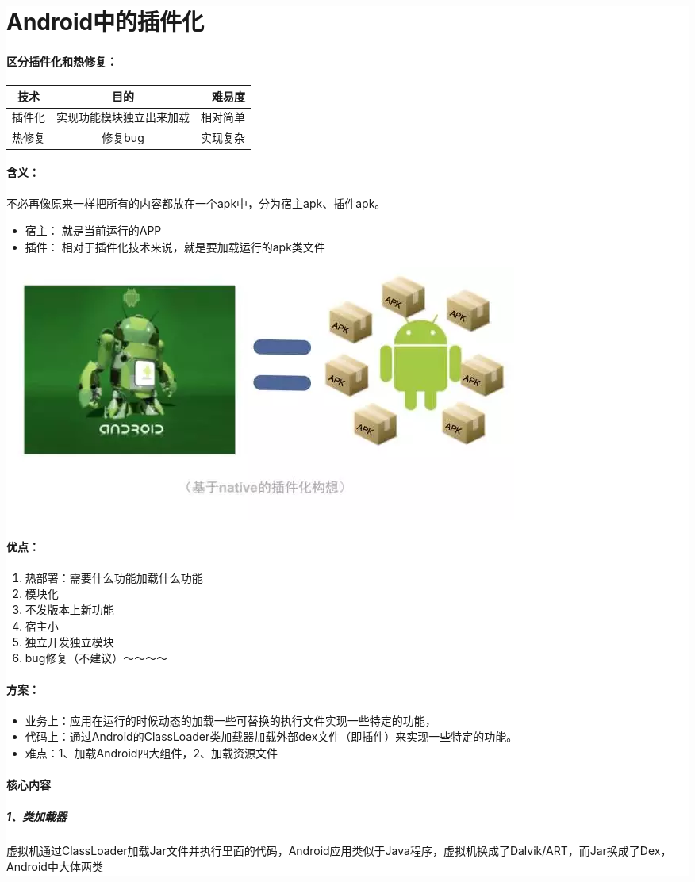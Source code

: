 # Android中的插件化

#### 区分插件化和热修复：
技术|目的|难易度
---|:--:|---:
插件化|实现功能模块独立出来加载|相对简单
热修复|修复bug|实现复杂

#### 含义：
不必再像原来一样把所有的内容都放在一个apk中，分为宿主apk、插件apk。

- 宿主： 就是当前运行的APP
- 插件： 相对于插件化技术来说，就是要加载运行的apk类文件

![hahah](./image/android/插件化1.png)

#### 优点：
1. 热部署：需要什么功能加载什么功能
2. 模块化
3. 不发版本上新功能
4. 宿主小
5. 独立开发独立模块
6. bug修复（不建议）～～～～


#### 方案：
- 业务上：应用在运行的时候动态的加载一些可替换的执行文件实现一些特定的功能，
- 代码上：通过Android的ClassLoader类加载器加载外部dex文件（即插件）来实现一些特定的功能。
- 难点：1、加载Android四大组件，2、加载资源文件


#### 核心内容
##### 1、类加载器
虚拟机通过ClassLoader加载Jar文件并执行里面的代码，Android应用类似于Java程序，虚拟机换成了Dalvik/ART，而Jar换成了Dex，Android中大体两类
